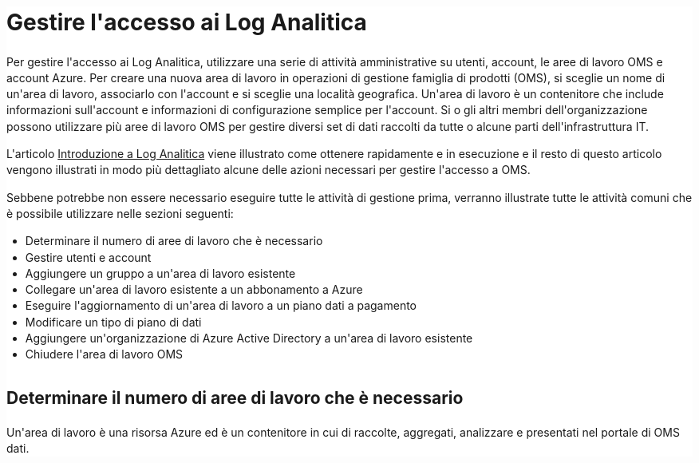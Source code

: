 <properties
    pageTitle="Gestire l'accesso ai Log Analitica | Microsoft Azure"
    description="Gestire l'accesso ai Log Analitica con una vasta gamma di attività amministrative su utenti, account, le aree di lavoro OMS e account Azure."
    services="log-analytics"
    documentationCenter=""
    authors="bandersmsft"
    manager="jwhit"
    editor=""/>

<tags
    ms.service="log-analytics"
    ms.workload="na"
    ms.tgt_pltfrm="na"
    ms.devlang="na"
    ms.topic="get-started-article"
    ms.date="08/16/2016"
    ms.author="banders"/>

# <a name="manage-access-to-log-analytics"></a>Gestire l'accesso ai Log Analitica

Per gestire l'accesso ai Log Analitica, utilizzare una serie di attività amministrative su utenti, account, le aree di lavoro OMS e account Azure. Per creare una nuova area di lavoro in operazioni di gestione famiglia di prodotti (OMS), si sceglie un nome di un'area di lavoro, associarlo con l'account e si sceglie una località geografica. Un'area di lavoro è un contenitore che include informazioni sull'account e informazioni di configurazione semplice per l'account. Si o gli altri membri dell'organizzazione possono utilizzare più aree di lavoro OMS per gestire diversi set di dati raccolti da tutte o alcune parti dell'infrastruttura IT.

L'articolo [Introduzione a Log Analitica](log-analytics-get-started.md) viene illustrato come ottenere rapidamente e in esecuzione e il resto di questo articolo vengono illustrati in modo più dettagliato alcune delle azioni necessari per gestire l'accesso a OMS.

Sebbene potrebbe non essere necessario eseguire tutte le attività di gestione prima, verranno illustrate tutte le attività comuni che è possibile utilizzare nelle sezioni seguenti:

- Determinare il numero di aree di lavoro che è necessario
- Gestire utenti e account
- Aggiungere un gruppo a un'area di lavoro esistente
- Collegare un'area di lavoro esistente a un abbonamento a Azure
- Eseguire l'aggiornamento di un'area di lavoro a un piano dati a pagamento
- Modificare un tipo di piano di dati
- Aggiungere un'organizzazione di Azure Active Directory a un'area di lavoro esistente
- Chiudere l'area di lavoro OMS

## <a name="determine-the-number-of-workspaces-you-need"></a>Determinare il numero di aree di lavoro che è necessario

Un'area di lavoro è una risorsa Azure ed è un contenitore in cui di raccolte, aggregati, analizzare e presentati nel portale di OMS dati.
